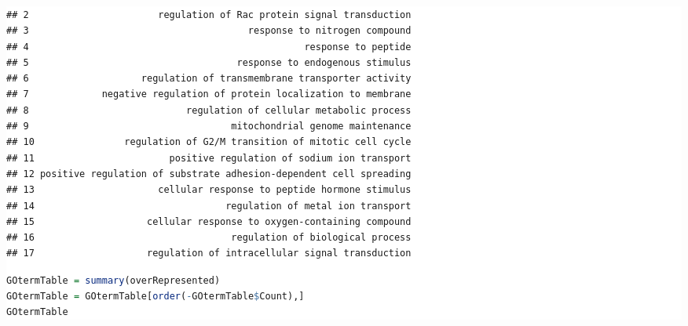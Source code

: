     ## 2                       regulation of Rac protein signal transduction
    ## 3                                       response to nitrogen compound
    ## 4                                                 response to peptide
    ## 5                                     response to endogenous stimulus
    ## 6                    regulation of transmembrane transporter activity
    ## 7             negative regulation of protein localization to membrane
    ## 8                            regulation of cellular metabolic process
    ## 9                                    mitochondrial genome maintenance
    ## 10                regulation of G2/M transition of mitotic cell cycle
    ## 11                        positive regulation of sodium ion transport
    ## 12 positive regulation of substrate adhesion-dependent cell spreading
    ## 13                      cellular response to peptide hormone stimulus
    ## 14                                  regulation of metal ion transport
    ## 15                    cellular response to oxygen-containing compound
    ## 16                                   regulation of biological process
    ## 17                    regulation of intracellular signal transduction

``` r
GOtermTable = summary(overRepresented)
GOtermTable = GOtermTable[order(-GOtermTable$Count),]
GOtermTable
```
